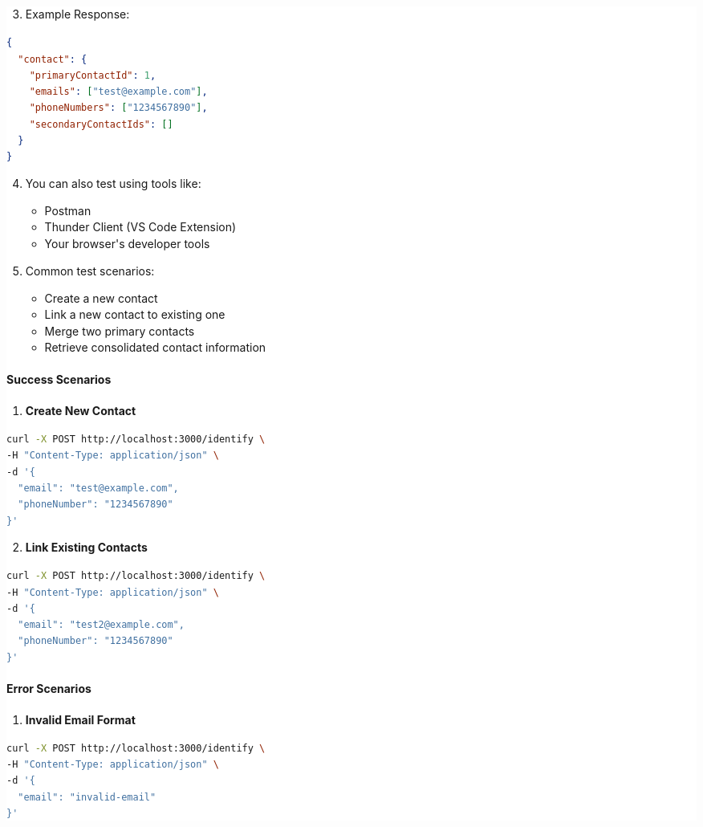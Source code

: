 ```bash
```

3. Example Response:

```json
{
  "contact": {
    "primaryContactId": 1,
    "emails": ["test@example.com"],
    "phoneNumbers": ["1234567890"],
    "secondaryContactIds": []
  }
}
```

4. You can also test using tools like:

   - Postman
   - Thunder Client (VS Code Extension)
   - Your browser's developer tools

5. Common test scenarios:
   - Create a new contact
   - Link a new contact to existing one
   - Merge two primary contacts
   - Retrieve consolidated contact information


#### Success Scenarios

1. **Create New Contact**

```bash
curl -X POST http://localhost:3000/identify \
-H "Content-Type: application/json" \
-d '{
  "email": "test@example.com",
  "phoneNumber": "1234567890"
}'
```

2. **Link Existing Contacts**

```bash
curl -X POST http://localhost:3000/identify \
-H "Content-Type: application/json" \
-d '{
  "email": "test2@example.com",
  "phoneNumber": "1234567890"
}'
```

#### Error Scenarios

1. **Invalid Email Format**

```bash
curl -X POST http://localhost:3000/identify \
-H "Content-Type: application/json" \
-d '{
  "email": "invalid-email"
}'
```
